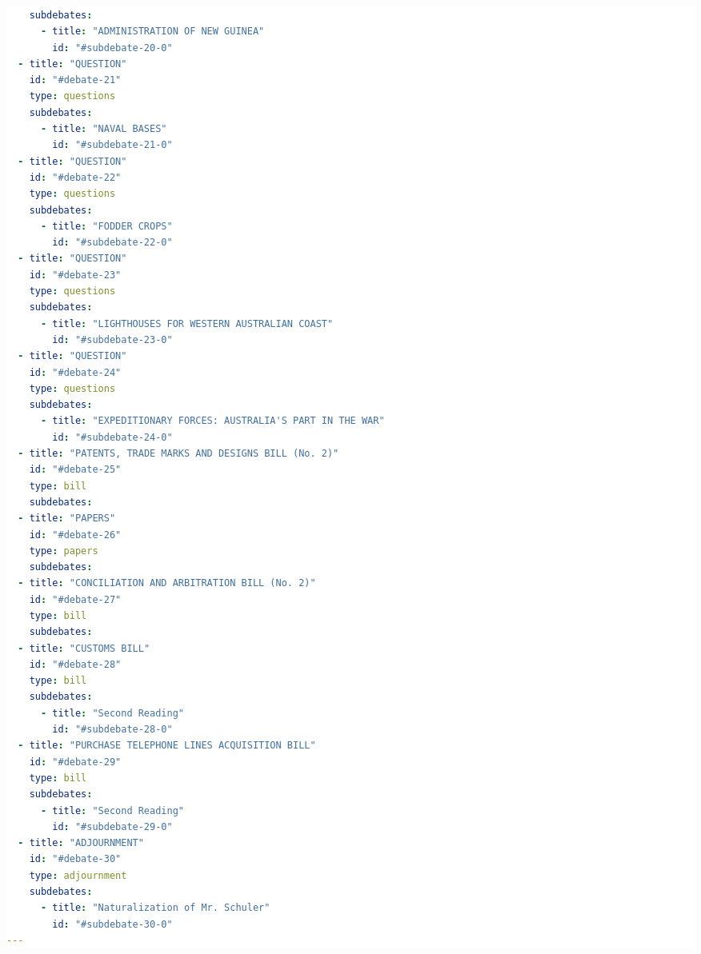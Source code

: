```yaml
    subdebates:
      - title: "ADMINISTRATION OF NEW GUINEA"
        id: "#subdebate-20-0"
  - title: "QUESTION"
    id: "#debate-21"
    type: questions
    subdebates:
      - title: "NAVAL BASES"
        id: "#subdebate-21-0"
  - title: "QUESTION"
    id: "#debate-22"
    type: questions
    subdebates:
      - title: "FODDER CROPS"
        id: "#subdebate-22-0"
  - title: "QUESTION"
    id: "#debate-23"
    type: questions
    subdebates:
      - title: "LIGHTHOUSES FOR WESTERN AUSTRALIAN COAST"
        id: "#subdebate-23-0"
  - title: "QUESTION"
    id: "#debate-24"
    type: questions
    subdebates:
      - title: "EXPEDITIONARY FORCES: AUSTRALIA'S PART IN THE WAR"
        id: "#subdebate-24-0"
  - title: "PATENTS, TRADE MARKS AND DESIGNS BILL (No. 2)"
    id: "#debate-25"
    type: bill
    subdebates:
  - title: "PAPERS"
    id: "#debate-26"
    type: papers
    subdebates:
  - title: "CONCILIATION AND ARBITRATION BILL (No. 2)"
    id: "#debate-27"
    type: bill
    subdebates:
  - title: "CUSTOMS BILL"
    id: "#debate-28"
    type: bill
    subdebates:
      - title: "Second Reading"
        id: "#subdebate-28-0"
  - title: "PURCHASE TELEPHONE LINES ACQUISITION BILL"
    id: "#debate-29"
    type: bill
    subdebates:
      - title: "Second Reading"
        id: "#subdebate-29-0"
  - title: "ADJOURNMENT"
    id: "#debate-30"
    type: adjournment
    subdebates:
      - title: "Naturalization of Mr. Schuler"
        id: "#subdebate-30-0"
---
```

